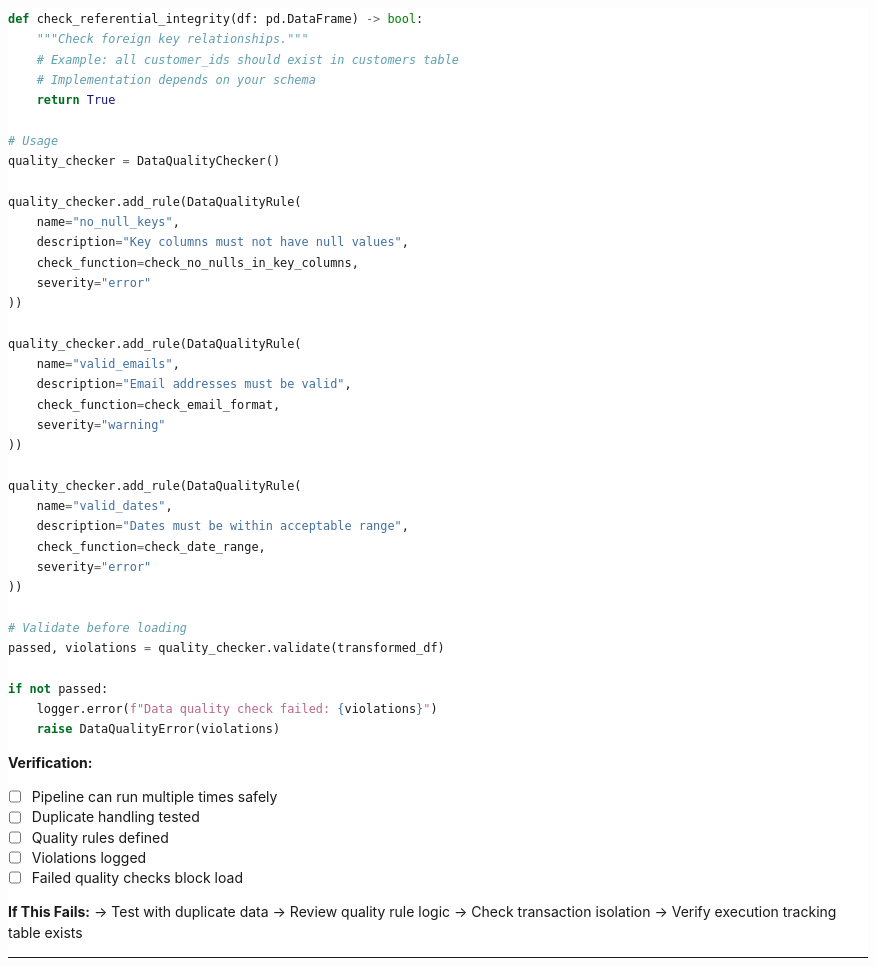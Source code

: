 ```python
def check_referential_integrity(df: pd.DataFrame) -> bool:
    """Check foreign key relationships."""
    # Example: all customer_ids should exist in customers table
    # Implementation depends on your schema
    return True

# Usage
quality_checker = DataQualityChecker()

quality_checker.add_rule(DataQualityRule(
    name="no_null_keys",
    description="Key columns must not have null values",
    check_function=check_no_nulls_in_key_columns,
    severity="error"
))

quality_checker.add_rule(DataQualityRule(
    name="valid_emails",
    description="Email addresses must be valid",
    check_function=check_email_format,
    severity="warning"
))

quality_checker.add_rule(DataQualityRule(
    name="valid_dates",
    description="Dates must be within acceptable range",
    check_function=check_date_range,
    severity="error"
))

# Validate before loading
passed, violations = quality_checker.validate(transformed_df)

if not passed:
    logger.error(f"Data quality check failed: {violations}")
    raise DataQualityError(violations)
```

**Verification:**
- [ ] Pipeline can run multiple times safely
- [ ] Duplicate handling tested
- [ ] Quality rules defined
- [ ] Violations logged
- [ ] Failed quality checks block load

**If This Fails:**
→ Test with duplicate data
→ Review quality rule logic
→ Check transaction isolation
→ Verify execution tracking table exists

---
